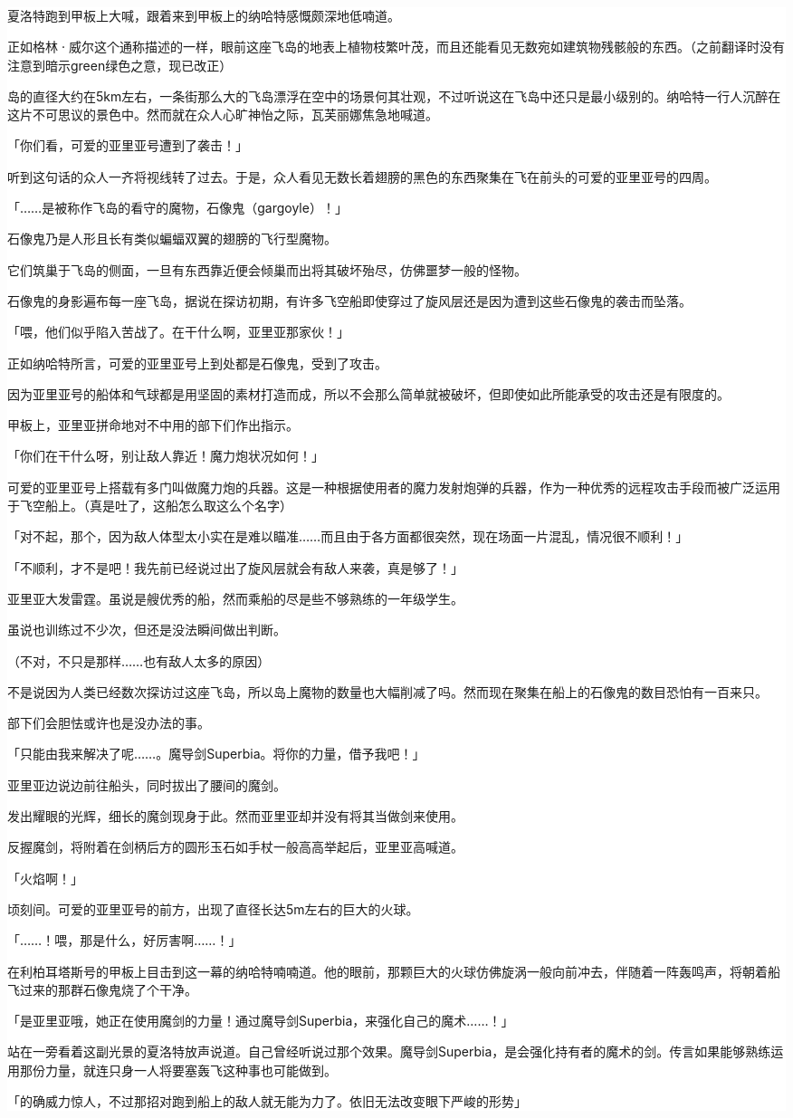 夏洛特跑到甲板上大喊，跟着来到甲板上的纳哈特感慨颇深地低喃道。

正如格林 · 威尔这个通称描述的一样，眼前这座飞岛的地表上植物枝繁叶茂，而且还能看见无数宛如建筑物残骸般的东西。（之前翻译时没有注意到暗示green绿色之意，现已改正）

岛的直径大约在5km左右，一条街那么大的飞岛漂浮在空中的场景何其壮观，不过听说这在飞岛中还只是最小级别的。纳哈特一行人沉醉在这片不可思议的景色中。然而就在众人心旷神怡之际，瓦芙丽娜焦急地喊道。

「你们看，可爱的亚里亚号遭到了袭击！」

听到这句话的众人一齐将视线转了过去。于是，众人看见无数长着翅膀的黑色的东西聚集在飞在前头的可爱的亚里亚号的四周。

「……是被称作飞岛的看守的魔物，石像鬼（gargoyle）！」

石像鬼乃是人形且长有类似蝙蝠双翼的翅膀的飞行型魔物。

它们筑巢于飞岛的侧面，一旦有东西靠近便会倾巢而出将其破坏殆尽，仿佛噩梦一般的怪物。

石像鬼的身影遍布每一座飞岛，据说在探访初期，有许多飞空船即使穿过了旋风层还是因为遭到这些石像鬼的袭击而坠落。

「喂，他们似乎陷入苦战了。在干什么啊，亚里亚那家伙！」

正如纳哈特所言，可爱的亚里亚号上到处都是石像鬼，受到了攻击。

因为亚里亚号的船体和气球都是用坚固的素材打造而成，所以不会那么简单就被破坏，但即使如此所能承受的攻击还是有限度的。

甲板上，亚里亚拼命地对不中用的部下们作出指示。

「你们在干什么呀，别让敌人靠近！魔力炮状况如何！」

可爱的亚里亚号上搭载有多门叫做魔力炮的兵器。这是一种根据使用者的魔力发射炮弹的兵器，作为一种优秀的远程攻击手段而被广泛运用于飞空船上。（真是吐了，这船怎么取这么个名字）

「对不起，那个，因为敌人体型太小实在是难以瞄准……而且由于各方面都很突然，现在场面一片混乱，情况很不顺利！」

「不顺利，才不是吧！我先前已经说过出了旋风层就会有敌人来袭，真是够了！」

亚里亚大发雷霆。虽说是艘优秀的船，然而乘船的尽是些不够熟练的一年级学生。

虽说也训练过不少次，但还是没法瞬间做出判断。

（不对，不只是那样……也有敌人太多的原因）

不是说因为人类已经数次探访过这座飞岛，所以岛上魔物的数量也大幅削减了吗。然而现在聚集在船上的石像鬼的数目恐怕有一百来只。

部下们会胆怯或许也是没办法的事。

「只能由我来解决了呢……。魔导剑Superbia。将你的力量，借予我吧！」

亚里亚边说边前往船头，同时拔出了腰间的魔剑。

发出耀眼的光辉，细长的魔剑现身于此。然而亚里亚却并没有将其当做剑来使用。

反握魔剑，将附着在剑柄后方的圆形玉石如手杖一般高高举起后，亚里亚高喊道。

「火焰啊！」

顷刻间。可爱的亚里亚号的前方，出现了直径长达5m左右的巨大的火球。

「……！喂，那是什么，好厉害啊……！」

在利柏耳塔斯号的甲板上目击到这一幕的纳哈特喃喃道。他的眼前，那颗巨大的火球仿佛旋涡一般向前冲去，伴随着一阵轰鸣声，将朝着船飞过来的那群石像鬼烧了个干净。

「是亚里亚哦，她正在使用魔剑的力量！通过魔导剑Superbia，来强化自己的魔术……！」

站在一旁看着这副光景的夏洛特放声说道。自己曾经听说过那个效果。魔导剑Superbia，是会强化持有者的魔术的剑。传言如果能够熟练运用那份力量，就连只身一人将要塞轰飞这种事也可能做到。

「的确威力惊人，不过那招对跑到船上的敌人就无能为力了。依旧无法改变眼下严峻的形势」
